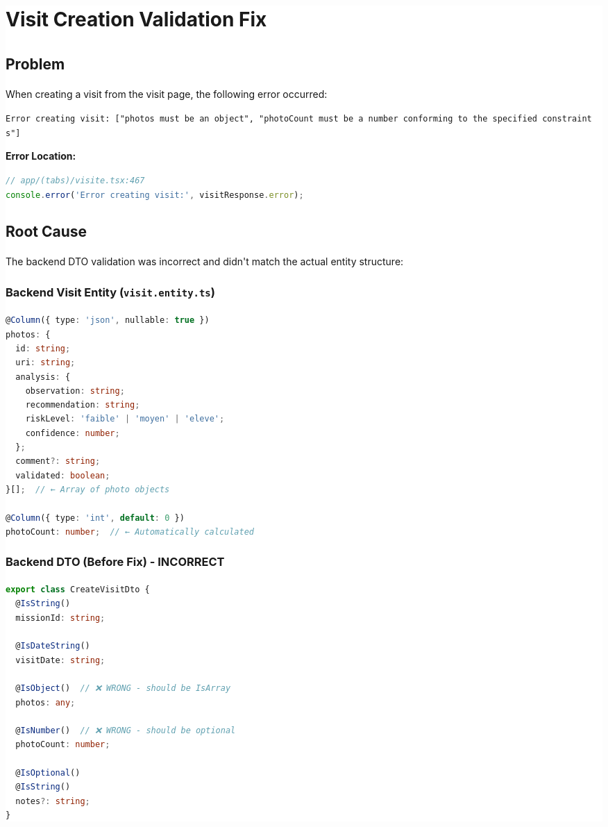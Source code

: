 # Visit Creation Validation Fix

## Problem

When creating a visit from the visit page, the following error occurred:

```
Error creating visit: ["photos must be an object", "photoCount must be a number conforming to the specified constraints"]
```

**Error Location:**
```typescript
// app/(tabs)/visite.tsx:467
console.error('Error creating visit:', visitResponse.error);
```

## Root Cause

The backend DTO validation was incorrect and didn't match the actual entity structure:

### Backend Visit Entity (`visit.entity.ts`)

```typescript
@Column({ type: 'json', nullable: true })
photos: {
  id: string;
  uri: string;
  analysis: {
    observation: string;
    recommendation: string;
    riskLevel: 'faible' | 'moyen' | 'eleve';
    confidence: number;
  };
  comment?: string;
  validated: boolean;
}[];  // ← Array of photo objects

@Column({ type: 'int', default: 0 })
photoCount: number;  // ← Automatically calculated
```

### Backend DTO (Before Fix) - INCORRECT

```typescript
export class CreateVisitDto {
  @IsString()
  missionId: string;

  @IsDateString()
  visitDate: string;

  @IsObject()  // ❌ WRONG - should be IsArray
  photos: any;

  @IsNumber()  // ❌ WRONG - should be optional
  photoCount: number;

  @IsOptional()
  @IsString()
  notes?: string;
}
```
